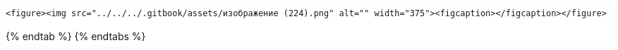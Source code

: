     <figure><img src="../../../.gitbook/assets/изображение (224).png" alt="" width="375"><figcaption></figcaption></figure>
{% endtab %}
{% endtabs %}
